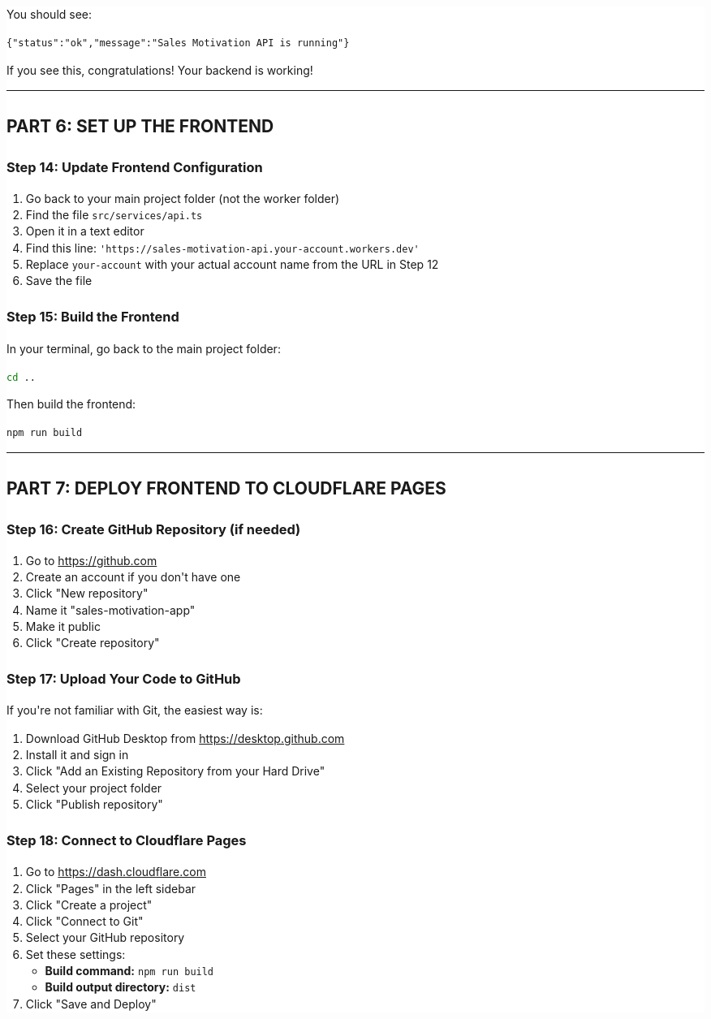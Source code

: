 You should see:
```jsoni created the 
{"status":"ok","message":"Sales Motivation API is running"}
```

If you see this, congratulations! Your backend is working!

---

## PART 6: SET UP THE FRONTEND

### Step 14: Update Frontend Configuration
1. Go back to your main project folder (not the worker folder)
2. Find the file `src/services/api.ts`
3. Open it in a text editor
4. Find this line: `'https://sales-motivation-api.your-account.workers.dev'`
5. Replace `your-account` with your actual account name from the URL in Step 12
6. Save the file

### Step 15: Build the Frontend
In your terminal, go back to the main project folder:
```bash
cd ..
```

Then build the frontend:
```bash
npm run build
```

---

## PART 7: DEPLOY FRONTEND TO CLOUDFLARE PAGES

### Step 16: Create GitHub Repository (if needed)
1. Go to https://github.com
2. Create an account if you don't have one
3. Click "New repository"
4. Name it "sales-motivation-app"
5. Make it public
6. Click "Create repository"

### Step 17: Upload Your Code to GitHub
If you're not familiar with Git, the easiest way is:
1. Download GitHub Desktop from https://desktop.github.com
2. Install it and sign in
3. Click "Add an Existing Repository from your Hard Drive"
4. Select your project folder
5. Click "Publish repository"

### Step 18: Connect to Cloudflare Pages
1. Go to https://dash.cloudflare.com
2. Click "Pages" in the left sidebar
3. Click "Create a project"
4. Click "Connect to Git"
5. Select your GitHub repository
6. Set these settings:
   - **Build command:** `npm run build`
   - **Build output directory:** `dist`
7. Click "Save and Deploy"
